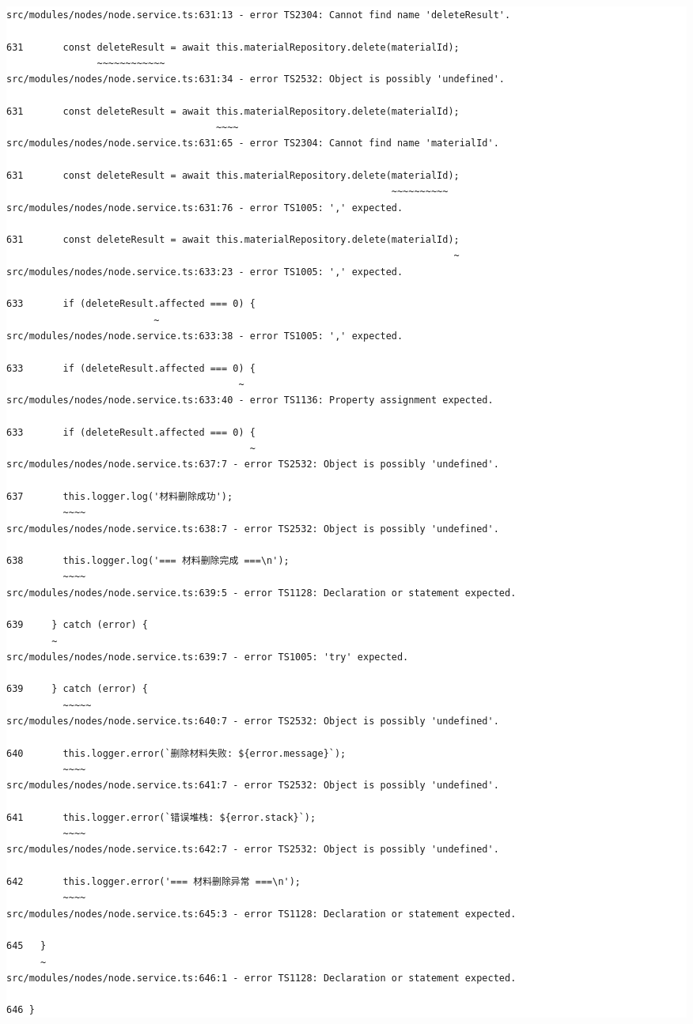 ```
src/modules/nodes/node.service.ts:631:13 - error TS2304: Cannot find name 'deleteResult'.

631       const deleteResult = await this.materialRepository.delete(materialId);
                ~~~~~~~~~~~~
src/modules/nodes/node.service.ts:631:34 - error TS2532: Object is possibly 'undefined'.

631       const deleteResult = await this.materialRepository.delete(materialId);
                                     ~~~~
src/modules/nodes/node.service.ts:631:65 - error TS2304: Cannot find name 'materialId'.

631       const deleteResult = await this.materialRepository.delete(materialId);
                                                                    ~~~~~~~~~~
src/modules/nodes/node.service.ts:631:76 - error TS1005: ',' expected.

631       const deleteResult = await this.materialRepository.delete(materialId);
                                                                               ~
src/modules/nodes/node.service.ts:633:23 - error TS1005: ',' expected.

633       if (deleteResult.affected === 0) {
                          ~
src/modules/nodes/node.service.ts:633:38 - error TS1005: ',' expected.

633       if (deleteResult.affected === 0) {
                                         ~
src/modules/nodes/node.service.ts:633:40 - error TS1136: Property assignment expected.

633       if (deleteResult.affected === 0) {
                                           ~
src/modules/nodes/node.service.ts:637:7 - error TS2532: Object is possibly 'undefined'.

637       this.logger.log('材料删除成功');
          ~~~~
src/modules/nodes/node.service.ts:638:7 - error TS2532: Object is possibly 'undefined'.

638       this.logger.log('=== 材料删除完成 ===\n');
          ~~~~
src/modules/nodes/node.service.ts:639:5 - error TS1128: Declaration or statement expected.

639     } catch (error) {
        ~
src/modules/nodes/node.service.ts:639:7 - error TS1005: 'try' expected.

639     } catch (error) {
          ~~~~~
src/modules/nodes/node.service.ts:640:7 - error TS2532: Object is possibly 'undefined'.

640       this.logger.error(`删除材料失败: ${error.message}`);
          ~~~~
src/modules/nodes/node.service.ts:641:7 - error TS2532: Object is possibly 'undefined'.

641       this.logger.error(`错误堆栈: ${error.stack}`);
          ~~~~
src/modules/nodes/node.service.ts:642:7 - error TS2532: Object is possibly 'undefined'.

642       this.logger.error('=== 材料删除异常 ===\n');
          ~~~~
src/modules/nodes/node.service.ts:645:3 - error TS1128: Declaration or statement expected.

645   }
      ~
src/modules/nodes/node.service.ts:646:1 - error TS1128: Declaration or statement expected.

646 }
```